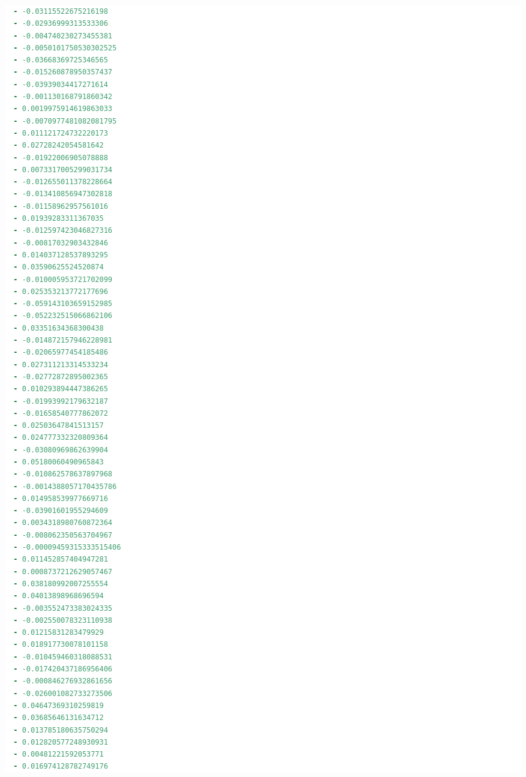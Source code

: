 ```yaml
  - -0.03115522675216198
  - -0.02936999313533306
  - -0.004740230273455381
  - -0.0050101750530302525
  - -0.03668369725346565
  - -0.015260878950357437
  - -0.03939034417271614
  - -0.001130168791860342
  - 0.0019975914619863033
  - -0.0070977481082081795
  - 0.011121724732220173
  - 0.02728242054581642
  - -0.01922006905078888
  - 0.0073317005299031734
  - -0.012655011378228664
  - -0.013410856947302818
  - -0.01158962957561016
  - 0.01939283311367035
  - -0.012597423046827316
  - -0.00817032903432846
  - 0.014037128537893295
  - 0.03590625524520874
  - -0.010005953721702099
  - 0.025353213772177696
  - -0.059143103659152985
  - -0.052232515066862106
  - 0.03351634368300438
  - -0.014872157946228981
  - -0.02065977454185486
  - 0.027311213314533234
  - -0.02772872895002365
  - 0.010293894447386265
  - -0.01993992179632187
  - -0.01658540777862072
  - 0.02503647841513157
  - 0.024777332320809364
  - -0.03080969862639904
  - 0.05180060490965843
  - -0.010862578637897968
  - -0.0014388057170435786
  - 0.014958539977669716
  - -0.03901601955294609
  - 0.0034318980760872364
  - -0.008062350563704967
  - -0.00009459315333515406
  - 0.011452857404947281
  - 0.0008737212629057467
  - 0.038180992007255554
  - 0.04013898968696594
  - -0.003552473383024335
  - -0.002550078323110938
  - 0.01215831283479929
  - 0.018917730078101158
  - -0.010459460318088531
  - -0.017420437186956406
  - -0.000846276932861656
  - -0.026001082733273506
  - 0.04647369310259819
  - 0.03685646131634712
  - 0.013785180635750294
  - 0.012820577248930931
  - 0.00481221592053771
  - 0.016974128782749176
```